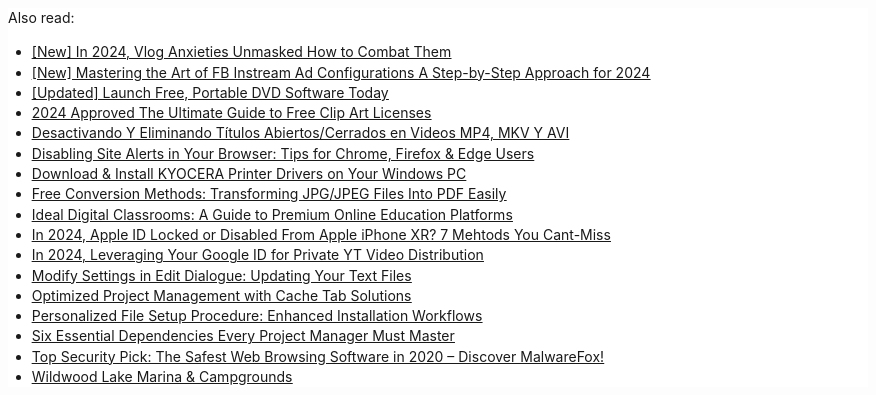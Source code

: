 <ins class="adsbygoogle"
     style="display:block"
     data-ad-format="autorelaxed"
     data-ad-client="ca-pub-7571918770474297"
     data-ad-slot="1223367746"></ins>

<ins class="adsbygoogle"
     style="display:block"
     data-ad-client="ca-pub-7571918770474297"
     data-ad-slot="8358498916"
     data-ad-format="auto"
     data-full-width-responsive="true"></ins>

<span class="atpl-alsoreadstyle">Also read:</span>
<div><ul>
<li><a href="https://youtube-blog.techidaily.com/n-2024-vlog-anxieties-unmasked-how-to-combat-them/"><u>[New] In 2024, Vlog Anxieties Unmasked How to Combat Them</u></a></li>
<li><a href="https://facebook-video-recording.techidaily.com/new-mastering-the-art-of-fb-instream-ad-configurations-a-step-by-step-approach-for-2024/"><u>[New] Mastering the Art of FB Instream Ad Configurations A Step-by-Step Approach for 2024</u></a></li>
<li><a href="https://extra-guidance.techidaily.com/updated-launch-free-portable-dvd-software-today/"><u>[Updated] Launch Free, Portable DVD Software Today</u></a></li>
<li><a href="https://some-tips.techidaily.com/2024-approved-the-ultimate-guide-to-free-clip-art-licenses/"><u>2024 Approved The Ultimate Guide to Free Clip Art Licenses</u></a></li>
<li><a href="https://some-guidance.techidaily.com/desactivando-y-eliminando-titulos-abiertoscerrados-en-videos-mp4-mkv-y-avi/"><u>Desactivando Y Eliminando Títulos Abiertos/Cerrados en Videos MP4, MKV Y AVI</u></a></li>
<li><a href="https://fox-sys.techidaily.com/disabling-site-alerts-in-your-browser-tips-for-chrome-firefox-and-edge-users/"><u>Disabling Site Alerts in Your Browser: Tips for Chrome, Firefox & Edge Users</u></a></li>
<li><a href="https://hardware-help.techidaily.com/download-and-install-kyocera-printer-drivers-on-your-windows-pc/"><u>Download & Install KYOCERA Printer Drivers on Your Windows PC</u></a></li>
<li><a href="https://fox-sys.techidaily.com/free-conversion-methods-transforming-jpgjpeg-files-into-pdf-easily/"><u>Free Conversion Methods: Transforming JPG/JPEG Files Into PDF Easily</u></a></li>
<li><a href="https://fox-sys.techidaily.com/ideal-digital-classrooms-a-guide-to-premium-online-education-platforms/"><u>Ideal Digital Classrooms: A Guide to Premium Online Education Platforms</u></a></li>
<li><a href="https://apple-account.techidaily.com/in-2024-apple-id-locked-or-disabled-from-apple-iphone-xr-7-mehtods-you-cant-miss-by-drfone-ios/"><u>In 2024, Apple ID Locked or Disabled From Apple iPhone XR? 7 Mehtods You Cant-Miss</u></a></li>
<li><a href="https://youtube-help.techidaily.com/in-2024-leveraging-your-google-id-for-private-yt-video-distribution/"><u>In 2024, Leveraging Your Google ID for Private YT Video Distribution</u></a></li>
<li><a href="https://fox-sys.techidaily.com/modify-settings-in-edit-dialogue-updating-your-text-files/"><u>Modify Settings in Edit Dialogue: Updating Your Text Files</u></a></li>
<li><a href="https://fox-sys.techidaily.com/optimized-project-management-with-cache-tab-solutions/"><u>Optimized Project Management with Cache Tab Solutions</u></a></li>
<li><a href="https://fox-sys.techidaily.com/personalized-file-setup-procedure-enhanced-installation-workflows/"><u>Personalized File Setup Procedure: Enhanced Installation Workflows</u></a></li>
<li><a href="https://fox-sys.techidaily.com/six-essential-dependencies-every-project-manager-must-master/"><u>Six Essential Dependencies Every Project Manager Must Master</u></a></li>
<li><a href="https://fox-sys.techidaily.com/top-security-pick-the-safest-web-browsing-software-in-2020-discover-malwarefox/"><u>Top Security Pick: The Safest Web Browsing Software in 2020 – Discover MalwareFox!</u></a></li>
<li><a href="https://buynow-info.techidaily.com/wildwood-lake-marina-and-campgrounds/"><u>Wildwood Lake Marina & Campgrounds</u></a></li>
</ul></div>

